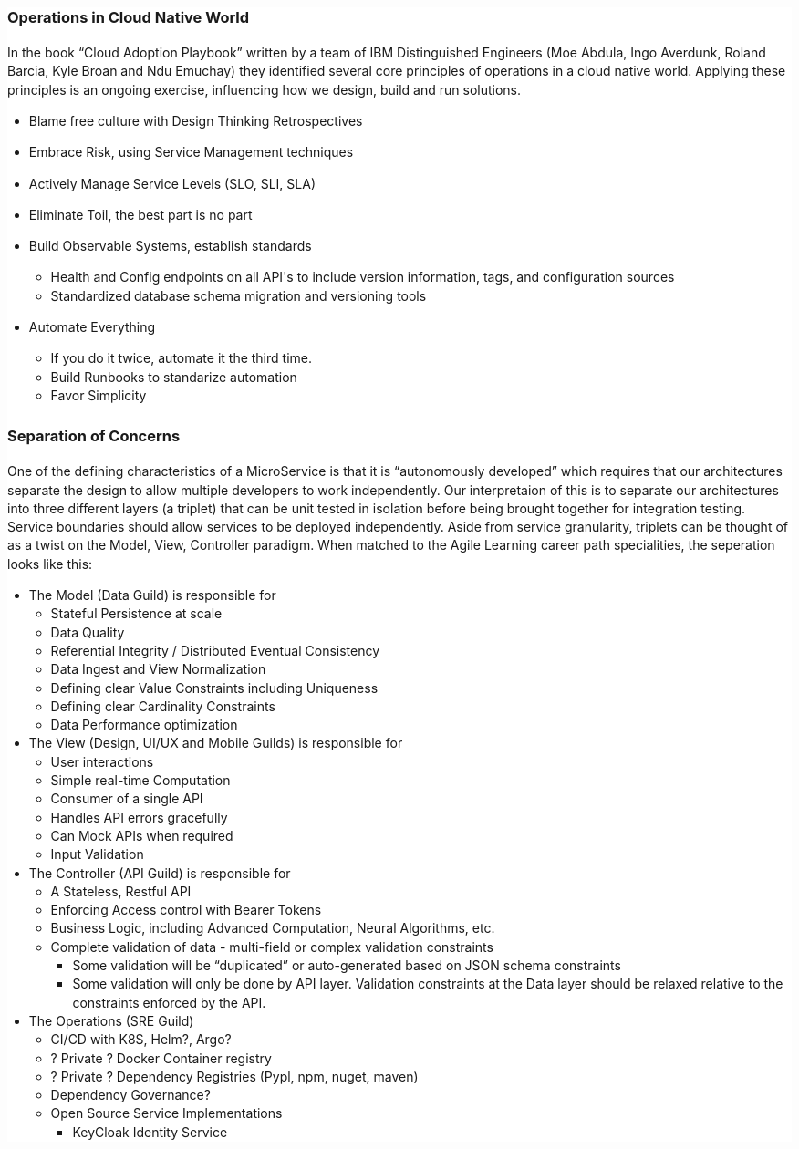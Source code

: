 ### Operations in Cloud Native World

In the book “Cloud Adoption Playbook” written by a team of IBM Distinguished Engineers (Moe Abdula, Ingo Averdunk, Roland Barcia, Kyle Broan and Ndu Emuchay) they identified several core principles of operations in a cloud native world. Applying these principles is an ongoing exercise, influencing how we design, build and run solutions.

- Blame free culture with Design Thinking Retrospectives
- Embrace Risk, using Service Management techniques
- Actively Manage Service Levels (SLO, SLI, SLA)
- Eliminate Toil, the best part is no part
- Build Observable Systems, establish standards
  - Health and Config endpoints on all API's to include version information, tags, and configuration sources
  - Standardized database schema migration and versioning tools

- Automate Everything
  - If you do it twice, automate it the third time.
  - Build Runbooks to standarize automation
  - Favor Simplicity

### Separation of Concerns

One of the defining characteristics of a MicroService is that it is “autonomously developed” which requires that our architectures separate the design to allow multiple developers to work independently. Our interpretaion of this is to separate our architectures into three different layers (a triplet) that can be unit tested in isolation before being brought together for integration testing. Service boundaries should allow services to be deployed independently. Aside from service granularity, triplets can be thought of as a twist on the Model, View, Controller paradigm. When matched to the Agile Learning career path specialities, the seperation looks like this:

- The Model (Data Guild) is responsible for
  - Stateful Persistence at scale
  - Data Quality
  - Referential Integrity / Distributed Eventual Consistency
  - Data Ingest and View Normalization
  - Defining clear Value Constraints including Uniqueness
  - Defining clear Cardinality Constraints
  - Data Performance optimization
- The View (Design, UI/UX and Mobile Guilds) is responsible for
  - User interactions
  - Simple real-time Computation
  - Consumer of a single API
  - Handles API errors gracefully
  - Can Mock APIs when required
  - Input Validation
- The Controller (API Guild) is responsible for 
  - A Stateless, Restful API
  - Enforcing Access control with Bearer Tokens
  - Business Logic, including Advanced Computation, Neural Algorithms, etc.
  - Complete validation of data - multi-field or complex validation constraints
    - Some validation will be “duplicated” or auto-generated based on JSON schema constraints
    - Some validation will only be done by API layer. Validation constraints at the Data layer should be relaxed relative to the constraints enforced by the API.
- The Operations (SRE Guild)
  - CI/CD with K8S, Helm?, Argo?
  - ? Private ? Docker Container registry
  - ? Private ? Dependency Registries (Pypl, npm, nuget, maven)
  - Dependency Governance?
  - Open Source Service Implementations
    - KeyCloak Identity Service
  